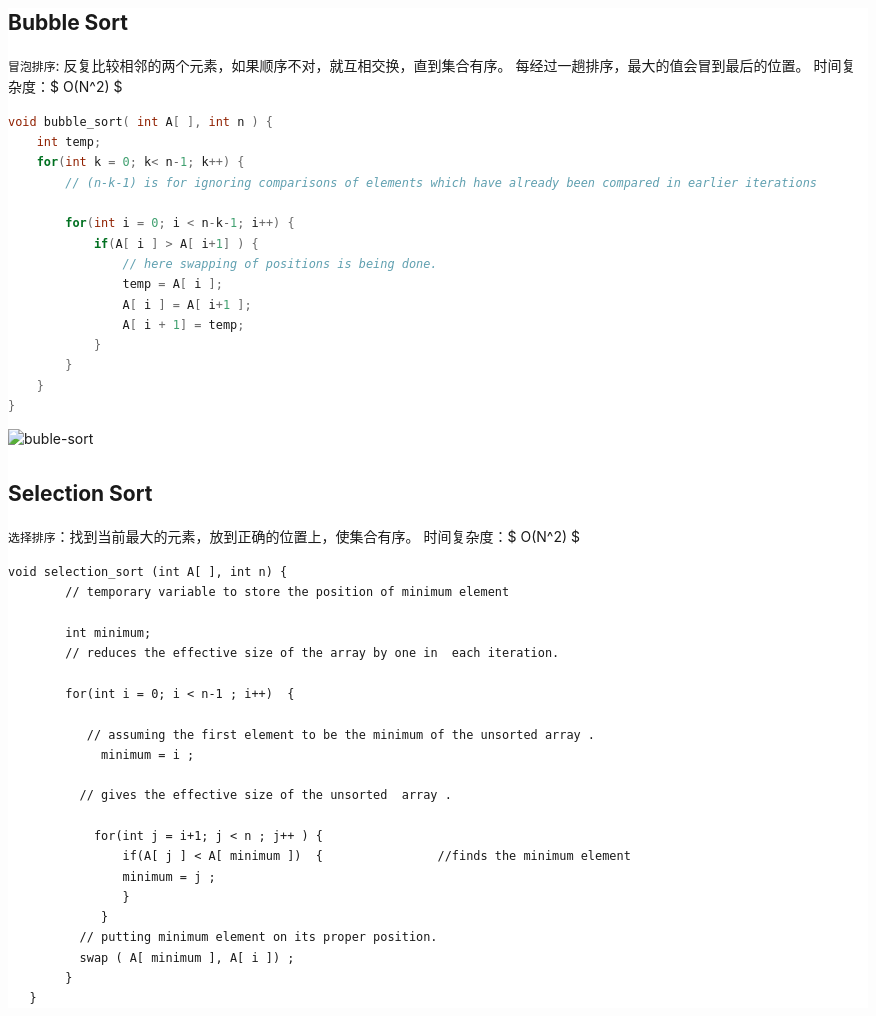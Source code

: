 ## Bubble Sort

`冒泡排序`: 反复比较相邻的两个元素，如果顺序不对，就互相交换，直到集合有序。
每经过一趟排序，最大的值会冒到最后的位置。
时间复杂度：$ O(N^2) $

```c
void bubble_sort( int A[ ], int n ) {
    int temp;
    for(int k = 0; k< n-1; k++) {
        // (n-k-1) is for ignoring comparisons of elements which have already been compared in earlier iterations

        for(int i = 0; i < n-k-1; i++) {
            if(A[ i ] > A[ i+1] ) {
                // here swapping of positions is being done.
                temp = A[ i ];
                A[ i ] = A[ i+1 ];
                A[ i + 1] = temp;
            }
        }
    }
}
```
![buble-sort](/images/2682167.png) 

## Selection Sort

`选择排序`：找到当前最大的元素，放到正确的位置上，使集合有序。
时间复杂度：$ O(N^2) $

```
void selection_sort (int A[ ], int n) {
        // temporary variable to store the position of minimum element

        int minimum;        
        // reduces the effective size of the array by one in  each iteration.

        for(int i = 0; i < n-1 ; i++)  {

           // assuming the first element to be the minimum of the unsorted array .
             minimum = i ;

          // gives the effective size of the unsorted  array .

            for(int j = i+1; j < n ; j++ ) {
                if(A[ j ] < A[ minimum ])  {                //finds the minimum element
                minimum = j ;
                }
             }
          // putting minimum element on its proper position.
          swap ( A[ minimum ], A[ i ]) ; 
        }
   }
```
